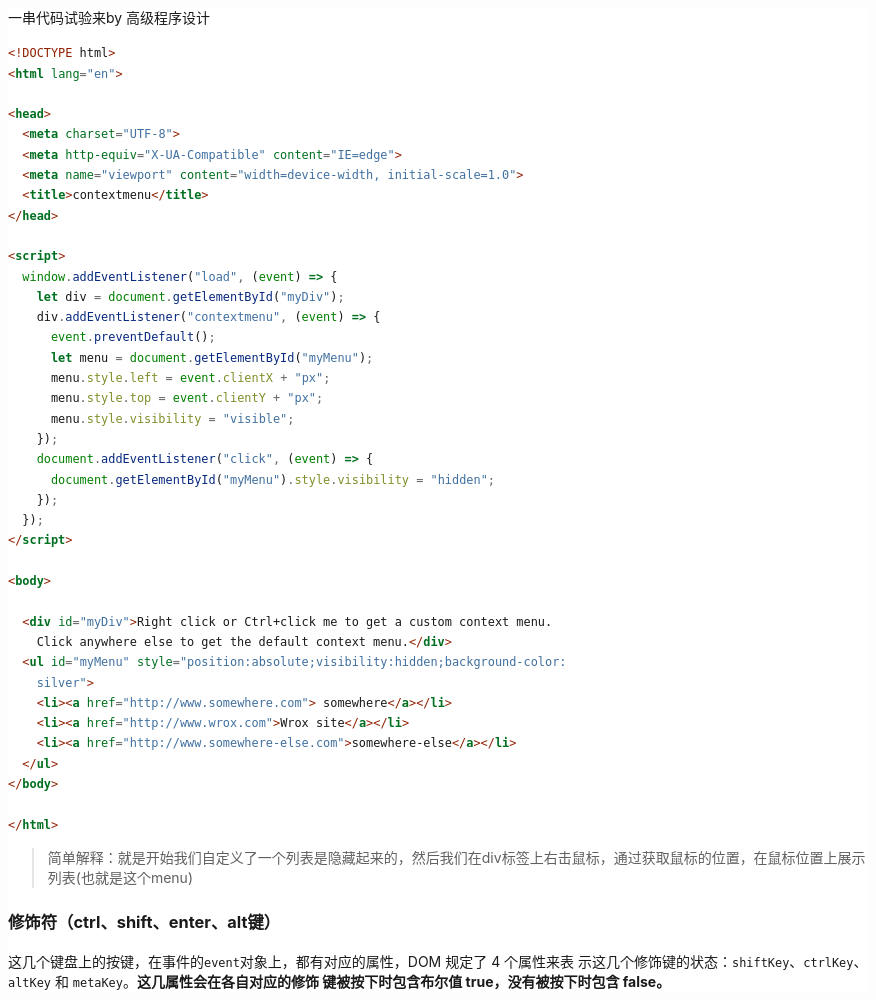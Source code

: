 

一串代码试验来by 高级程序设计

```html
<!DOCTYPE html>
<html lang="en">

<head>
  <meta charset="UTF-8">
  <meta http-equiv="X-UA-Compatible" content="IE=edge">
  <meta name="viewport" content="width=device-width, initial-scale=1.0">
  <title>contextmenu</title>
</head>

<script>
  window.addEventListener("load", (event) => {
    let div = document.getElementById("myDiv");
    div.addEventListener("contextmenu", (event) => {
      event.preventDefault();
      let menu = document.getElementById("myMenu");
      menu.style.left = event.clientX + "px";
      menu.style.top = event.clientY + "px";
      menu.style.visibility = "visible";
    });
    document.addEventListener("click", (event) => {
      document.getElementById("myMenu").style.visibility = "hidden";
    });
  }); 
</script>

<body>

  <div id="myDiv">Right click or Ctrl+click me to get a custom context menu.
    Click anywhere else to get the default context menu.</div>
  <ul id="myMenu" style="position:absolute;visibility:hidden;background-color: 
    silver">
    <li><a href="http://www.somewhere.com"> somewhere</a></li>
    <li><a href="http://www.wrox.com">Wrox site</a></li>
    <li><a href="http://www.somewhere-else.com">somewhere-else</a></li>
  </ul>
</body>

</html>
```

>简单解释：就是开始我们自定义了一个列表是隐藏起来的，然后我们在div标签上右击鼠标，通过获取鼠标的位置，在鼠标位置上展示列表(也就是这个menu)





### 修饰符（ctrl、shift、enter、alt键）

这几个键盘上的按键，在事件的`event`对象上，都有对应的属性，DOM 规定了 4 个属性来表 示这几个修饰键的状态：`shiftKey`、`ctrlKey`、`altKey` 和 `metaKey`。**这几属性会在各自对应的修饰 键被按下时包含布尔值 true，没有被按下时包含 false。**
